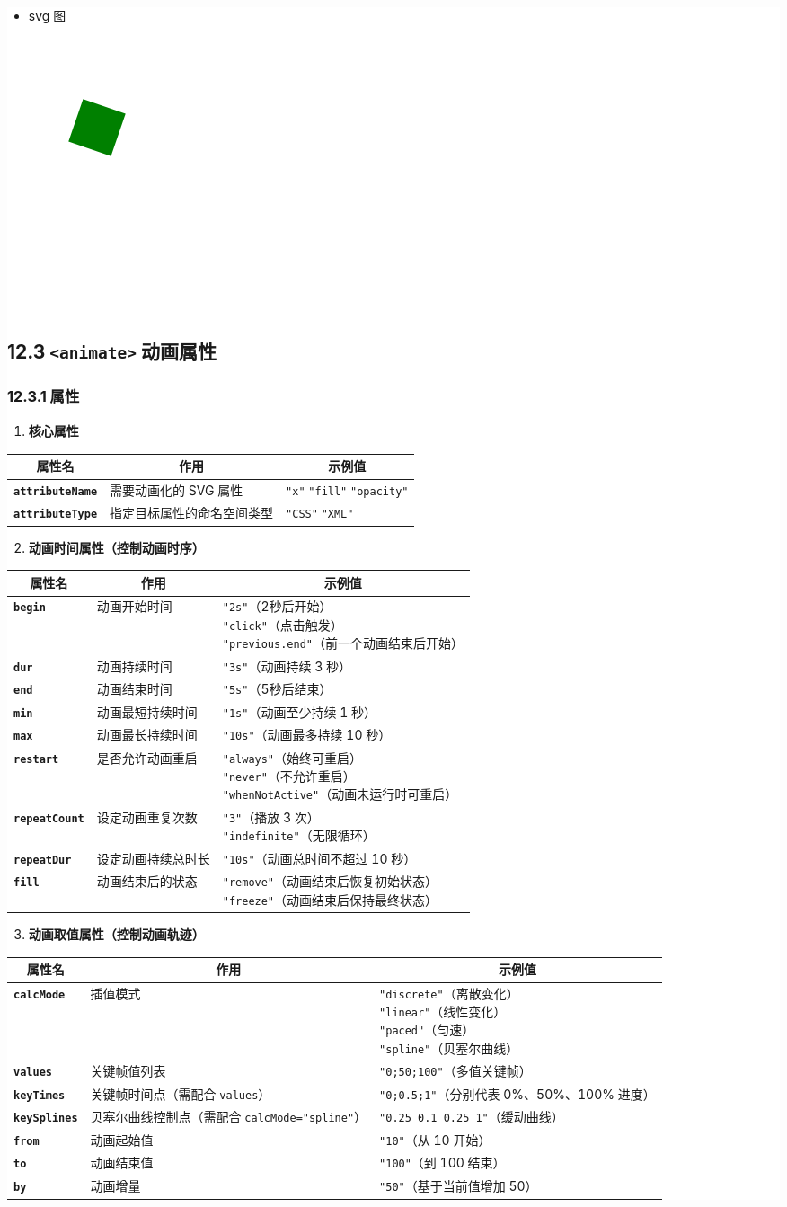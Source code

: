 - svg 图

<svg width="300" height="300">
    <rect x="75" y="75" width="50" height="50" fill="green">
        <animateTransform attributeName="transform" type="translate" from="200 200" to="100 100" begin="0s" dur="1s" fill="freeze" />
        <animateTransform attributeName="transform" type="scale" from="1" to="2" begin="1s" dur="1s" fill="freeze" />
        <animateTransform attributeName="transform" type="rotate" from="0 100 100" to="360 100 100" begin="2s" dur="1s" repeatCount="indefinite" />
    </rect>
</svg>



## 12.3 `<animate>` 动画属性


### 12.3.1 属性


1. **核心属性**

| 属性名 | 作用  | 示例值 |
| --- | --- | --- |
| **`attributeName`** | 需要动画化的 SVG 属性 | `"x"` `"fill"` `"opacity"` |
| **`attributeType`** | 指定目标属性的命名空间类型 | `"CSS"` `"XML"`  |



2. **动画时间属性（控制动画时序）**

| 属性名 | 作用  | 示例值 |
| --- | --- | --- |
| **`begin`** | 动画开始时间 | `"2s"`（2秒后开始）  <br>`"click"`（点击触发）  <br>`"previous.end"`（前一个动画结束后开始） |
| **`dur`** | 动画持续时间 | `"3s"`（动画持续 3 秒） |
| **`end`** | 动画结束时间 | `"5s"`（5秒后结束） |
| **`min`** | 动画最短持续时间 | `"1s"`（动画至少持续 1 秒） |
| **`max`** | 动画最长持续时间 | `"10s"`（动画最多持续 10 秒） |
| **`restart`** | 是否允许动画重启 | `"always"`（始终可重启）  <br>`"never"`（不允许重启）  <br>`"whenNotActive"`（动画未运行时可重启） |
| **`repeatCount`** | 设定动画重复次数 | `"3"`（播放 3 次）  <br>`"indefinite"`（无限循环） |
| **`repeatDur`** | 设定动画持续总时长 | `"10s"`（动画总时间不超过 10 秒） |
| **`fill`** | 动画结束后的状态 | `"remove"`（动画结束后恢复初始状态）  <br>`"freeze"`（动画结束后保持最终状态） |

3. **动画取值属性（控制动画轨迹）**

| 属性名 | 作用  | 示例值 |
| --- | --- | --- |
| **`calcMode`** | 插值模式 | `"discrete"`（离散变化）  <br>`"linear"`（线性变化）  <br>`"paced"`（匀速）  <br>`"spline"`（贝塞尔曲线） |
| **`values`** | 关键帧值列表 | `"0;50;100"`（多值关键帧） |
| **`keyTimes`** | 关键帧时间点（需配合 `values`） | `"0;0.5;1"`（分别代表 0%、50%、100% 进度） |
| **`keySplines`** | 贝塞尔曲线控制点（需配合 `calcMode="spline"`） | `"0.25 0.1 0.25 1"`（缓动曲线） |
| **`from`** | 动画起始值 | `"10"`（从 10 开始） |
| **`to`** | 动画结束值 | `"100"`（到 100 结束） |
| **`by`** | 动画增量 | `"50"`（基于当前值增加 50） |

